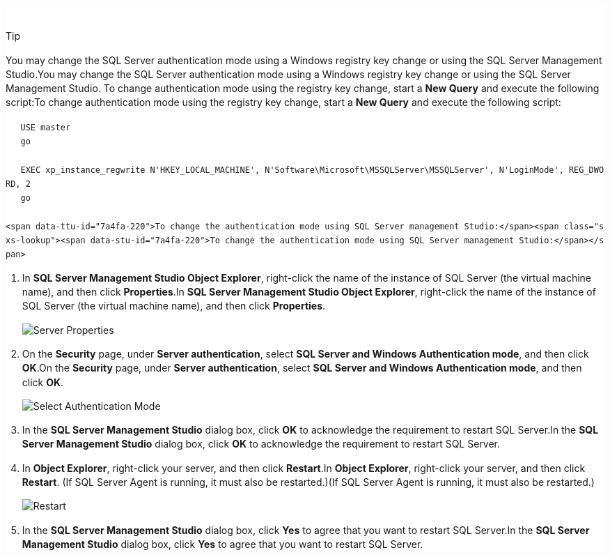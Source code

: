    <br>
   
   > [!TIP]
   > <span data-ttu-id="7a4fa-218">You may change the SQL Server authentication mode using a Windows registry key change or using the SQL Server Management Studio.</span><span class="sxs-lookup"><span data-stu-id="7a4fa-218">You may change the SQL Server authentication mode using a Windows registry key change or using the SQL Server Management Studio.</span></span> <span data-ttu-id="7a4fa-219">To change authentication mode using the registry key change, start a **New Query** and execute the following script:</span><span class="sxs-lookup"><span data-stu-id="7a4fa-219">To change authentication mode using the registry key change, start a **New Query** and execute the following script:</span></span>
   > 
   > 
   
       USE master
       go
   
       EXEC xp_instance_regwrite N'HKEY_LOCAL_MACHINE', N'Software\Microsoft\MSSQLServer\MSSQLServer', N'LoginMode', REG_DWORD, 2
       go

    <span data-ttu-id="7a4fa-220">To change the authentication mode using SQL Server management Studio:</span><span class="sxs-lookup"><span data-stu-id="7a4fa-220">To change the authentication mode using SQL Server management Studio:</span></span>

1. <span data-ttu-id="7a4fa-221">In **SQL Server Management Studio Object Explorer**, right-click the name of the instance of SQL Server (the virtual machine name), and then click **Properties**.</span><span class="sxs-lookup"><span data-stu-id="7a4fa-221">In **SQL Server Management Studio Object Explorer**, right-click the name of the instance of SQL Server (the virtual machine name), and then click **Properties**.</span></span>
   
   ![Server Properties][7]
2. <span data-ttu-id="7a4fa-223">On the **Security** page, under **Server authentication**, select **SQL Server and Windows Authentication mode**, and then click **OK**.</span><span class="sxs-lookup"><span data-stu-id="7a4fa-223">On the **Security** page, under **Server authentication**, select **SQL Server and Windows Authentication mode**, and then click **OK**.</span></span>
   
   ![Select Authentication Mode][8]
3. <span data-ttu-id="7a4fa-225">In the **SQL Server Management Studio** dialog box, click **OK** to acknowledge the requirement to restart SQL Server.</span><span class="sxs-lookup"><span data-stu-id="7a4fa-225">In the **SQL Server Management Studio** dialog box, click **OK** to acknowledge the requirement to restart SQL Server.</span></span>
4. <span data-ttu-id="7a4fa-226">In **Object Explorer**, right-click your server, and then click **Restart**.</span><span class="sxs-lookup"><span data-stu-id="7a4fa-226">In **Object Explorer**, right-click your server, and then click **Restart**.</span></span> <span data-ttu-id="7a4fa-227">(If SQL Server Agent is running, it must also be restarted.)</span><span class="sxs-lookup"><span data-stu-id="7a4fa-227">(If SQL Server Agent is running, it must also be restarted.)</span></span>
   
   ![Restart][9]
5. <span data-ttu-id="7a4fa-229">In the **SQL Server Management Studio** dialog box, click **Yes** to agree that you want to restart SQL Server.</span><span class="sxs-lookup"><span data-stu-id="7a4fa-229">In the **SQL Server Management Studio** dialog box, click **Yes** to agree that you want to restart SQL Server.</span></span>


[1]: https://docstestmedia1.blob.core.windows.net/azure-media/articles/machine-learning/media/machine-learning-data-science-setup-sql-server-virtual-machine/selectsqlvmimg.png
[2]: https://docstestmedia1.blob.core.windows.net/azure-media/articles/machine-learning/media/machine-learning-data-science-setup-sql-server-virtual-machine/4vm-config.png
[3]: https://docstestmedia1.blob.core.windows.net/azure-media/articles/machine-learning/media/machine-learning-data-science-setup-sql-server-virtual-machine/sqlvmports.png
[4]: https://docstestmedia1.blob.core.windows.net/azure-media/articles/machine-learning/media/machine-learning-data-science-setup-sql-server-virtual-machine/vmpostopts.png
[6]: https://docstestmedia1.blob.core.windows.net/azure-media/articles/machine-learning/media/machine-learning-data-science-setup-sql-server-virtual-machine/19connect-to-server.png
[7]: https://docstestmedia1.blob.core.windows.net/azure-media/articles/machine-learning/media/machine-learning-data-science-setup-sql-server-virtual-machine/20server-properties.png
[8]: https://docstestmedia1.blob.core.windows.net/azure-media/articles/machine-learning/media/machine-learning-data-science-setup-sql-server-virtual-machine/21mixed-mode.png
[9]: https://docstestmedia1.blob.core.windows.net/azure-media/articles/machine-learning/media/machine-learning-data-science-setup-sql-server-virtual-machine/22restart2.png
[10]: https://docstestmedia1.blob.core.windows.net/azure-media/articles/machine-learning/media/machine-learning-data-science-setup-sql-server-virtual-machine/23new-login.png
[11]: https://docstestmedia1.blob.core.windows.net/azure-media/articles/machine-learning/media/machine-learning-data-science-setup-sql-server-virtual-machine/24test-login.png
[12]: https://docstestmedia1.blob.core.windows.net/azure-media/articles/machine-learning/media/machine-learning-data-science-setup-sql-server-virtual-machine/25sysadmin.png
[13]: https://docstestmedia1.blob.core.windows.net/azure-media/articles/machine-learning/media/machine-learning-data-science-setup-sql-server-virtual-machine/amlreader.png
[15]: https://docstestmedia1.blob.core.windows.net/azure-media/articles/machine-learning/media/machine-learning-data-science-setup-sql-server-virtual-machine/vmshutdown.png